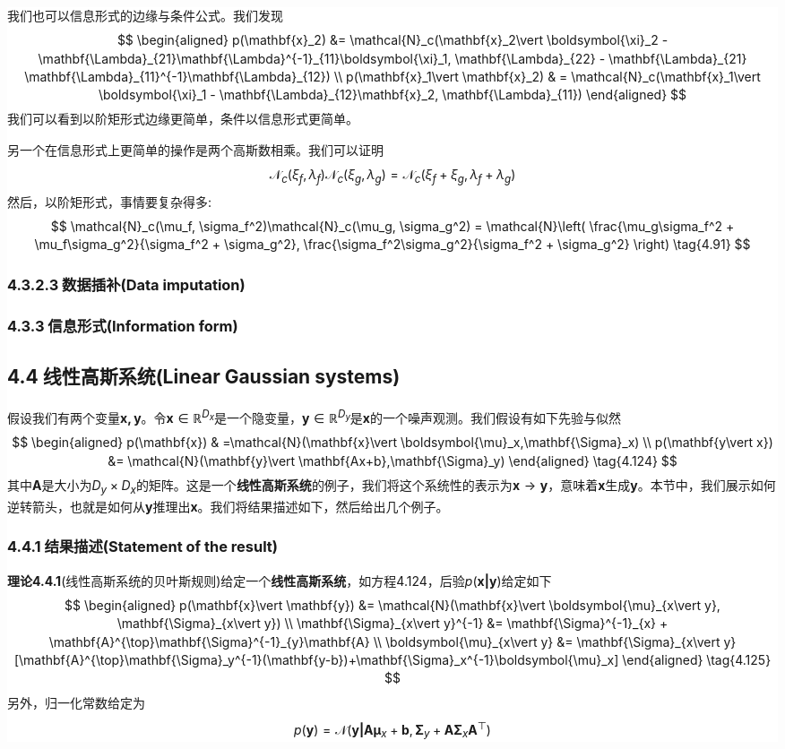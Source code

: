 我们也可以信息形式的边缘与条件公式。我们发现
$$
\begin{aligned}
    p(\mathbf{x}_2) &= \mathcal{N}_c(\mathbf{x}_2\vert \boldsymbol{\xi}_2 - \mathbf{\Lambda}_{21}\mathbf{\Lambda}^{-1}_{11}\boldsymbol{\xi}_1, \mathbf{\Lambda}_{22} - \mathbf{\Lambda}_{21} \mathbf{\Lambda}_{11}^{-1}\mathbf{\Lambda}_{12}) \\
    p(\mathbf{x}_1\vert \mathbf{x}_2) & = \mathcal{N}_c(\mathbf{x}_1\vert \boldsymbol{\xi}_1 - \mathbf{\Lambda}_{12}\mathbf{x}_2, \mathbf{\Lambda}_{11})
\end{aligned}
$$
我们可以看到以阶矩形式边缘更简单，条件以信息形式更简单。

另一个在信息形式上更简单的操作是两个高斯数相乘。我们可以证明
$$
\mathcal{N}_c(\xi_f, \lambda_f)\mathcal{N}_c(\xi_g, \lambda_g) = \mathcal{N}_c(\xi_f + \xi_g, \lambda_f + \lambda_g)    \tag{4.90}
$$
然后，以阶矩形式，事情要复杂得多:
$$
\mathcal{N}_c(\mu_f, \sigma_f^2)\mathcal{N}_c(\mu_g, \sigma_g^2)  = \mathcal{N}\left( \frac{\mu_g\sigma_f^2 + \mu_f\sigma_g^2}{\sigma_f^2 + \sigma_g^2}, \frac{\sigma_f^2\sigma_g^2}{\sigma_f^2 + \sigma_g^2}  \right)  \tag{4.91}
$$





### 4.3.2.3 数据插补(Data imputation)

### 4.3.3 信息形式(Information form)

## 4.4 线性高斯系统(Linear Gaussian systems)

假设我们有两个变量$\mathbf{x,y}$。令$\mathbf{x}\in\mathbb{R}^{D_x}$是一个隐变量，$\mathbf{y}\in\mathbb{R}^{D_y}$是$\mathbf{x}$的一个噪声观测。我们假设有如下先验与似然
$$
\begin{aligned}
    p(\mathbf{x}) & =\mathcal{N}(\mathbf{x}\vert \boldsymbol{\mu}_x,\mathbf{\Sigma}_x) \\
    p(\mathbf{y\vert x}) &= \mathcal{N}(\mathbf{y}\vert \mathbf{Ax+b},\mathbf{\Sigma}_y)
\end{aligned}       \tag{4.124}
$$
其中$\mathbf{A}$是大小为$D_y\times D_x$的矩阵。这是一个**线性高斯系统**的例子，我们将这个系统性的表示为$\mathbf{x}\rightarrow\mathbf{y}$，意味着$\mathbf{x}$生成$\mathbf{y}$。本节中，我们展示如何逆转箭头，也就是如何从$\mathbf{y}$推理出$\mathbf{x}$。我们将结果描述如下，然后给出几个例子。

### 4.4.1 结果描述(Statement of the result)
**理论4.4.1**(线性高斯系统的贝叶斯规则)给定一个**线性高斯系统**，如方程4.124，后验$p(\mathbf{x\vert y})$给定如下
$$
\begin{aligned}
    p(\mathbf{x}\vert \mathbf{y}) &= \mathcal{N}(\mathbf{x}\vert \boldsymbol{\mu}_{x\vert y}, \mathbf{\Sigma}_{x\vert y})       \\
    \mathbf{\Sigma}_{x\vert y}^{-1} &= \mathbf{\Sigma}^{-1}_{x} + \mathbf{A}^{\top}\mathbf{\Sigma}^{-1}_{y}\mathbf{A} \\
    \boldsymbol{\mu}_{x\vert y} &= \mathbf{\Sigma}_{x\vert y} [\mathbf{A}^{\top}\mathbf{\Sigma}_y^{-1}(\mathbf{y-b})+\mathbf{\Sigma}_x^{-1}\boldsymbol{\mu}_x]
\end{aligned}   \tag{4.125}
$$
另外，归一化常数给定为
$$
p(\mathbf{y}) = \mathcal{N}(\mathbf{y\vert A}\boldsymbol{\mu}_x+\mathbf{b}, \mathbf{\Sigma}_y + \mathbf{A}\mathbf{\Sigma}_{x}\mathbf{A}^{\top})
$$
